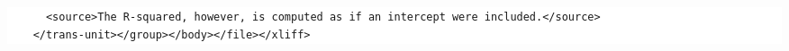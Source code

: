           <source>The R-squared, however, is computed as if an intercept were included.</source>
        </trans-unit></group></body></file></xliff>